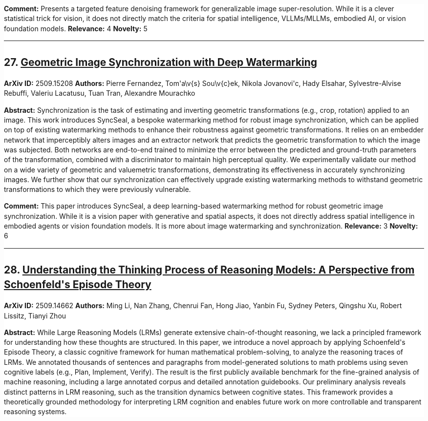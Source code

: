 **Comment:** Presents a targeted feature denoising framework for generalizable image super-resolution. While it is a clever statistical trick for vision, it does not directly match the criteria for spatial intelligence, VLLMs/MLLMs, embodied AI, or vision foundation models.
**Relevance:** 4
**Novelty:** 5

---

## 27. [Geometric Image Synchronization with Deep Watermarking](https://arxiv.org/abs/2509.15208) <a id="link27"></a>
**ArXiv ID:** 2509.15208
**Authors:** Pierre Fernandez, Tom\'a\v{s} Sou\v{c}ek, Nikola Jovanovi\'c, Hady Elsahar, Sylvestre-Alvise Rebuffi, Valeriu Lacatusu, Tuan Tran, Alexandre Mourachko

**Abstract:**  Synchronization is the task of estimating and inverting geometric transformations (e.g., crop, rotation) applied to an image. This work introduces SyncSeal, a bespoke watermarking method for robust image synchronization, which can be applied on top of existing watermarking methods to enhance their robustness against geometric transformations. It relies on an embedder network that imperceptibly alters images and an extractor network that predicts the geometric transformation to which the image was subjected. Both networks are end-to-end trained to minimize the error between the predicted and ground-truth parameters of the transformation, combined with a discriminator to maintain high perceptual quality. We experimentally validate our method on a wide variety of geometric and valuemetric transformations, demonstrating its effectiveness in accurately synchronizing images. We further show that our synchronization can effectively upgrade existing watermarking methods to withstand geometric transformations to which they were previously vulnerable.

**Comment:** This paper introduces SyncSeal, a deep learning-based watermarking method for robust geometric image synchronization. While it is a vision paper with generative and spatial aspects, it does not directly address spatial intelligence in embodied agents or vision foundation models. It is more about image watermarking and synchronization.
**Relevance:** 3
**Novelty:** 6

---

## 28. [Understanding the Thinking Process of Reasoning Models: A Perspective from Schoenfeld's Episode Theory](https://arxiv.org/abs/2509.14662) <a id="link28"></a>
**ArXiv ID:** 2509.14662
**Authors:** Ming Li, Nan Zhang, Chenrui Fan, Hong Jiao, Yanbin Fu, Sydney Peters, Qingshu Xu, Robert Lissitz, Tianyi Zhou

**Abstract:**  While Large Reasoning Models (LRMs) generate extensive chain-of-thought reasoning, we lack a principled framework for understanding how these thoughts are structured. In this paper, we introduce a novel approach by applying Schoenfeld's Episode Theory, a classic cognitive framework for human mathematical problem-solving, to analyze the reasoning traces of LRMs. We annotated thousands of sentences and paragraphs from model-generated solutions to math problems using seven cognitive labels (e.g., Plan, Implement, Verify). The result is the first publicly available benchmark for the fine-grained analysis of machine reasoning, including a large annotated corpus and detailed annotation guidebooks. Our preliminary analysis reveals distinct patterns in LRM reasoning, such as the transition dynamics between cognitive states. This framework provides a theoretically grounded methodology for interpreting LRM cognition and enables future work on more controllable and transparent reasoning systems.
